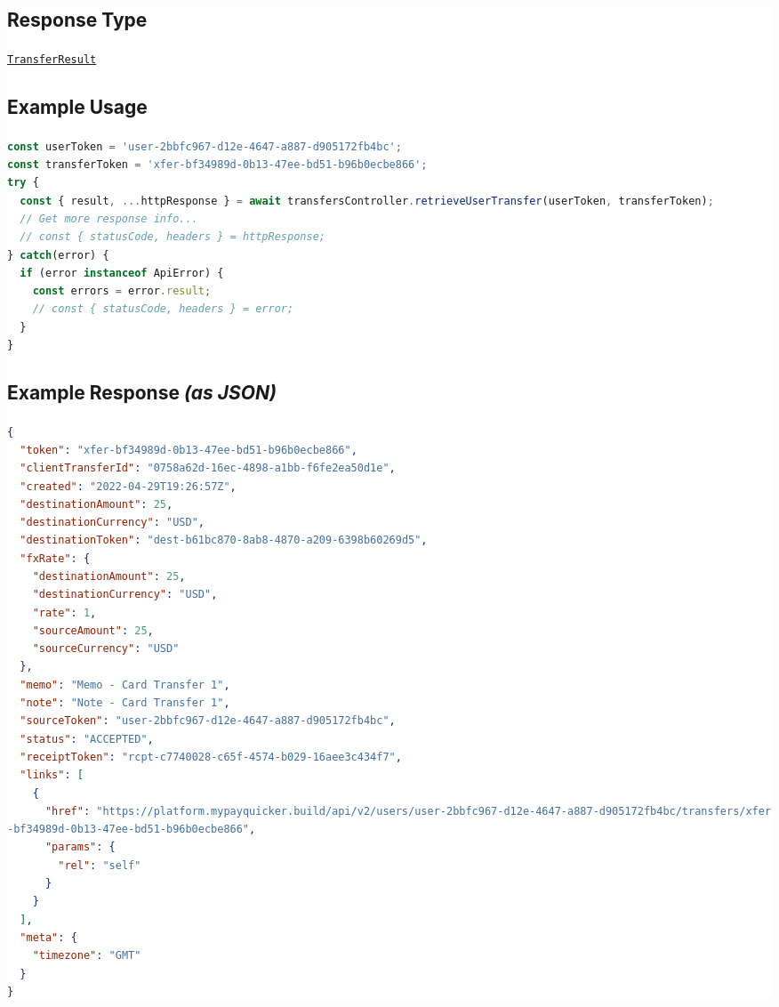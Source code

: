## Response Type

[`TransferResult`](../../doc/models/transfer-result.md)

## Example Usage

```ts
const userToken = 'user-2bbfc967-d12e-4647-a887-d905172fb4bc';
const transferToken = 'xfer-bf34989d-0b13-47ee-bd51-b96b0ecbe866';
try {
  const { result, ...httpResponse } = await transfersController.retrieveUserTransfer(userToken, transferToken);
  // Get more response info...
  // const { statusCode, headers } = httpResponse;
} catch(error) {
  if (error instanceof ApiError) {
    const errors = error.result;
    // const { statusCode, headers } = error;
  }
}
```

## Example Response *(as JSON)*

```json
{
  "token": "xfer-bf34989d-0b13-47ee-bd51-b96b0ecbe866",
  "clientTransferId": "0758a62d-16ec-4898-a1bb-f6fe2ea50d1e",
  "created": "2022-04-29T19:26:57Z",
  "destinationAmount": 25,
  "destinationCurrency": "USD",
  "destinationToken": "dest-b61bc870-8ab8-4870-a209-6398b60269d5",
  "fxRate": {
    "destinationAmount": 25,
    "destinationCurrency": "USD",
    "rate": 1,
    "sourceAmount": 25,
    "sourceCurrency": "USD"
  },
  "memo": "Memo - Card Transfer 1",
  "note": "Note - Card Transfer 1",
  "sourceToken": "user-2bbfc967-d12e-4647-a887-d905172fb4bc",
  "status": "ACCEPTED",
  "receiptToken": "rcpt-c7740028-c65f-4574-b029-16aee3c434f7",
  "links": [
    {
      "href": "https://platform.mypayquicker.build/api/v2/users/user-2bbfc967-d12e-4647-a887-d905172fb4bc/transfers/xfer-bf34989d-0b13-47ee-bd51-b96b0ecbe866",
      "params": {
        "rel": "self"
      }
    }
  ],
  "meta": {
    "timezone": "GMT"
  }
}
```


